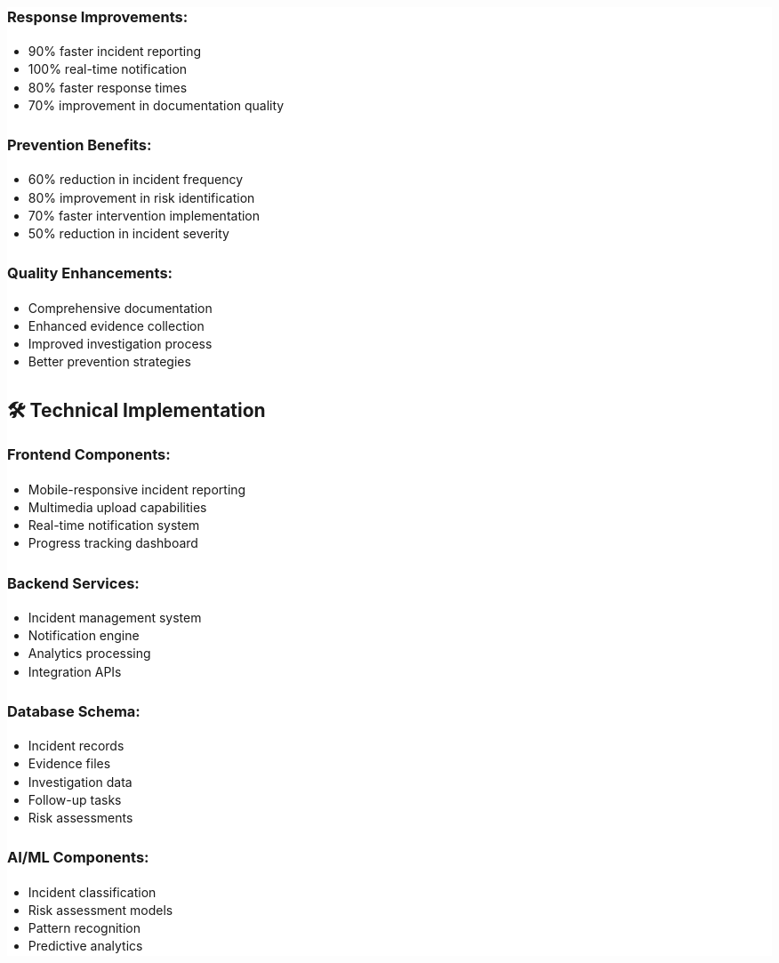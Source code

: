 ### Response Improvements:

- 90% faster incident reporting
- 100% real-time notification
- 80% faster response times
- 70% improvement in documentation quality

### Prevention Benefits:

- 60% reduction in incident frequency
- 80% improvement in risk identification
- 70% faster intervention implementation
- 50% reduction in incident severity

### Quality Enhancements:

- Comprehensive documentation
- Enhanced evidence collection
- Improved investigation process
- Better prevention strategies

## 🛠 Technical Implementation

### Frontend Components:

- Mobile-responsive incident reporting
- Multimedia upload capabilities
- Real-time notification system
- Progress tracking dashboard

### Backend Services:

- Incident management system
- Notification engine
- Analytics processing
- Integration APIs

### Database Schema:

- Incident records
- Evidence files
- Investigation data
- Follow-up tasks
- Risk assessments

### AI/ML Components:

- Incident classification
- Risk assessment models
- Pattern recognition
- Predictive analytics
